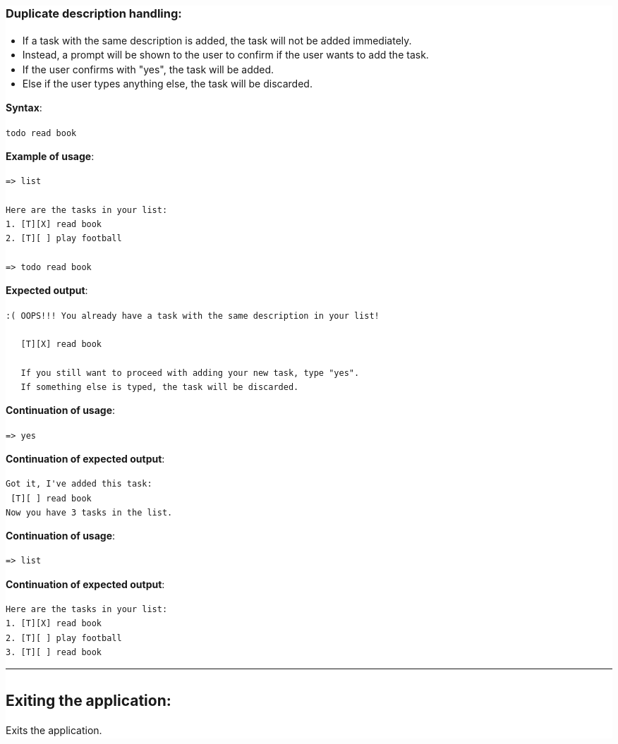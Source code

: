 ### Duplicate description handling:
- If a task with the same description is added, the task will not be added immediately.
- Instead, a prompt will be shown to the user to confirm if the user wants to add the task.
- If the user confirms with "yes", the task will be added.
- Else if the user types anything else, the task will be discarded.

**Syntax**:
```
todo read book
```

**Example of usage**:
```
=> list

Here are the tasks in your list:
1. [T][X] read book
2. [T][ ] play football

=> todo read book
```
**Expected output**:
```
:( OOPS!!! You already have a task with the same description in your list!
 
   [T][X] read book
   
   If you still want to proceed with adding your new task, type "yes".
   If something else is typed, the task will be discarded.
```
**Continuation of usage**:
```
=> yes
```
**Continuation of expected output**:
```
Got it, I've added this task:
 [T][ ] read book
Now you have 3 tasks in the list.
```
**Continuation of usage**:
```
=> list
```
**Continuation of expected output**:
```
Here are the tasks in your list:
1. [T][X] read book
2. [T][ ] play football
3. [T][ ] read book
```

__________________________________________________________________________________________

## Exiting the application:
Exits the application.
